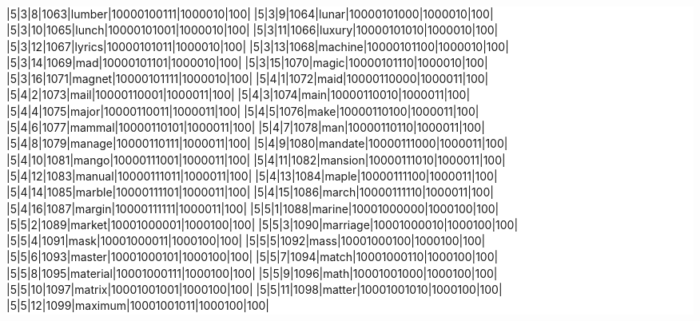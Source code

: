 |5|3|8|1063|lumber|10000100111|1000010|100|
|5|3|9|1064|lunar|10000101000|1000010|100|
|5|3|10|1065|lunch|10000101001|1000010|100|
|5|3|11|1066|luxury|10000101010|1000010|100|
|5|3|12|1067|lyrics|10000101011|1000010|100|
|5|3|13|1068|machine|10000101100|1000010|100|
|5|3|14|1069|mad|10000101101|1000010|100|
|5|3|15|1070|magic|10000101110|1000010|100|
|5|3|16|1071|magnet|10000101111|1000010|100|
|5|4|1|1072|maid|10000110000|1000011|100|
|5|4|2|1073|mail|10000110001|1000011|100|
|5|4|3|1074|main|10000110010|1000011|100|
|5|4|4|1075|major|10000110011|1000011|100|
|5|4|5|1076|make|10000110100|1000011|100|
|5|4|6|1077|mammal|10000110101|1000011|100|
|5|4|7|1078|man|10000110110|1000011|100|
|5|4|8|1079|manage|10000110111|1000011|100|
|5|4|9|1080|mandate|10000111000|1000011|100|
|5|4|10|1081|mango|10000111001|1000011|100|
|5|4|11|1082|mansion|10000111010|1000011|100|
|5|4|12|1083|manual|10000111011|1000011|100|
|5|4|13|1084|maple|10000111100|1000011|100|
|5|4|14|1085|marble|10000111101|1000011|100|
|5|4|15|1086|march|10000111110|1000011|100|
|5|4|16|1087|margin|10000111111|1000011|100|
|5|5|1|1088|marine|10001000000|1000100|100|
|5|5|2|1089|market|10001000001|1000100|100|
|5|5|3|1090|marriage|10001000010|1000100|100|
|5|5|4|1091|mask|10001000011|1000100|100|
|5|5|5|1092|mass|10001000100|1000100|100|
|5|5|6|1093|master|10001000101|1000100|100|
|5|5|7|1094|match|10001000110|1000100|100|
|5|5|8|1095|material|10001000111|1000100|100|
|5|5|9|1096|math|10001001000|1000100|100|
|5|5|10|1097|matrix|10001001001|1000100|100|
|5|5|11|1098|matter|10001001010|1000100|100|
|5|5|12|1099|maximum|10001001011|1000100|100|